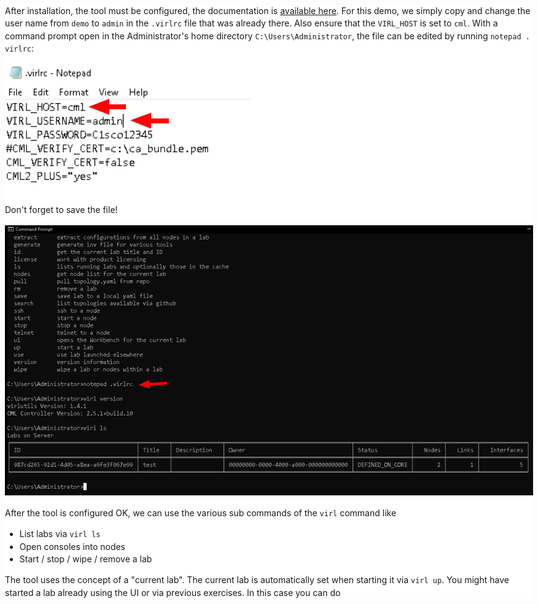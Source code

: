 After installation, the tool must be configured, the documentation is [available here](https://github.com/CiscoDevNet/virlutils#configuration). For this demo, we simply copy and change the user name from `demo` to `admin` in the `.virlrc` file that was already there.  Also ensure that the `VIRL_HOST` is set to `cml`. With a command prompt open in the Administrator's home directory `C:\Users\Administrator`, the file can be edited by running `notepad .virlrc`:

![image-20230707160041094](./resources/image-20230707160041094.png)

Don't forget to save the file!

![image-20230706085515299](./resources/image-20230706085515299.png)

After the tool is configured OK, we can use the various sub commands of the `virl` command like

- List labs via `virl ls`
- Open consoles into nodes
- Start / stop / wipe / remove a lab

The tool uses the concept of a "current lab". The current lab is automatically set when starting it via `virl up`. You might have started a lab already using the UI or via previous exercises. In this case you can do
